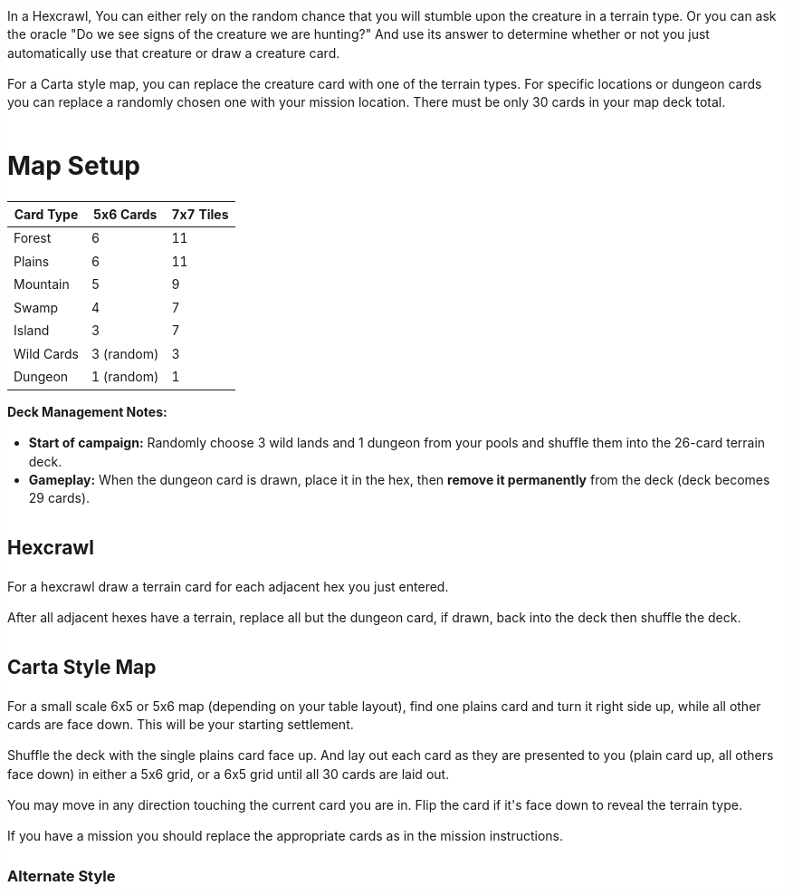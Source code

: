 In a Hexcrawl, You can either rely on the random chance that you will stumble upon the creature in a terrain type. Or you can ask the oracle "Do we see signs of the creature we are hunting?" And use its answer to determine whether or not you just automatically use that creature or draw a creature card.

For a Carta style map, you can replace the creature card with one of the terrain types.  For specific locations or dungeon cards you can replace a randomly chosen one with your mission location.  There must be only 30 cards in your map deck total.

# Map Setup

| Card Type  | 5x6 Cards  | 7x7 Tiles |
| ---------- | ---------- | --------- |
| Forest     | 6          | 11        |
| Plains     | 6          | 11        |
| Mountain   | 5          | 9         |
| Swamp      | 4          | 7         |
| Island     | 3          | 7         |
| Wild Cards | 3 (random) | 3         |
| Dungeon    | 1 (random) | 1         |
**Deck Management Notes:**
- **Start of campaign:** Randomly choose 3 wild lands and 1 dungeon from your pools and shuffle them into the 26-card terrain deck.
- **Gameplay:** When the dungeon card is drawn, place it in the hex, then **remove it permanently** from the deck (deck becomes 29 cards).

## Hexcrawl

For a hexcrawl draw a terrain card for each adjacent hex you just entered. 

After all adjacent hexes have a terrain, replace all but the dungeon card, if drawn, back into the deck then shuffle the deck.

## Carta Style Map

For a small scale 6x5 or 5x6 map (depending on your table layout), find one plains card and turn it right side up, while all other cards are face down.  This will be your starting settlement.

Shuffle the deck with the single plains card face up.  And lay out each card as they are presented to you (plain card up, all others face down) in either a 5x6 grid, or a 6x5 grid until all 30 cards are laid out.

You may move in any direction touching the current card you are in. Flip the card if it's face down to reveal the terrain type.

If you have a mission you should replace the appropriate cards as in the mission instructions.

### Alternate Style
